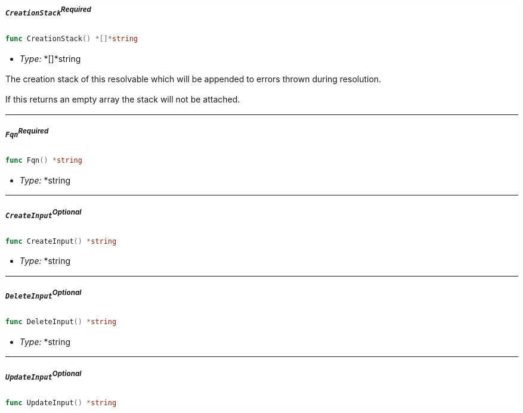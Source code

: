 
##### `CreationStack`<sup>Required</sup> <a name="CreationStack" id="@cdktf/provider-mongodbatlas.searchDeployment.SearchDeploymentTimeoutsOutputReference.property.creationStack"></a>

```go
func CreationStack() *[]*string
```

- *Type:* *[]*string

The creation stack of this resolvable which will be appended to errors thrown during resolution.

If this returns an empty array the stack will not be attached.

---

##### `Fqn`<sup>Required</sup> <a name="Fqn" id="@cdktf/provider-mongodbatlas.searchDeployment.SearchDeploymentTimeoutsOutputReference.property.fqn"></a>

```go
func Fqn() *string
```

- *Type:* *string

---

##### `CreateInput`<sup>Optional</sup> <a name="CreateInput" id="@cdktf/provider-mongodbatlas.searchDeployment.SearchDeploymentTimeoutsOutputReference.property.createInput"></a>

```go
func CreateInput() *string
```

- *Type:* *string

---

##### `DeleteInput`<sup>Optional</sup> <a name="DeleteInput" id="@cdktf/provider-mongodbatlas.searchDeployment.SearchDeploymentTimeoutsOutputReference.property.deleteInput"></a>

```go
func DeleteInput() *string
```

- *Type:* *string

---

##### `UpdateInput`<sup>Optional</sup> <a name="UpdateInput" id="@cdktf/provider-mongodbatlas.searchDeployment.SearchDeploymentTimeoutsOutputReference.property.updateInput"></a>

```go
func UpdateInput() *string
```
